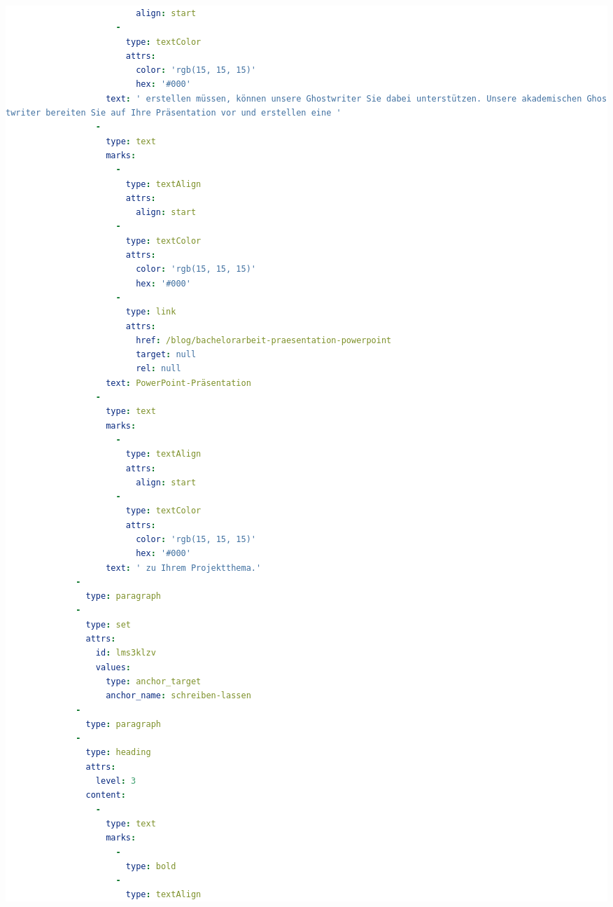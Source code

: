 ```yaml
                          align: start
                      -
                        type: textColor
                        attrs:
                          color: 'rgb(15, 15, 15)'
                          hex: '#000'
                    text: ' erstellen müssen, können unsere Ghostwriter Sie dabei unterstützen. Unsere akademischen Ghostwriter bereiten Sie auf Ihre Präsentation vor und erstellen eine '
                  -
                    type: text
                    marks:
                      -
                        type: textAlign
                        attrs:
                          align: start
                      -
                        type: textColor
                        attrs:
                          color: 'rgb(15, 15, 15)'
                          hex: '#000'
                      -
                        type: link
                        attrs:
                          href: /blog/bachelorarbeit-praesentation-powerpoint
                          target: null
                          rel: null
                    text: PowerPoint-Präsentation
                  -
                    type: text
                    marks:
                      -
                        type: textAlign
                        attrs:
                          align: start
                      -
                        type: textColor
                        attrs:
                          color: 'rgb(15, 15, 15)'
                          hex: '#000'
                    text: ' zu Ihrem Projektthema.'
              -
                type: paragraph
              -
                type: set
                attrs:
                  id: lms3klzv
                  values:
                    type: anchor_target
                    anchor_name: schreiben-lassen
              -
                type: paragraph
              -
                type: heading
                attrs:
                  level: 3
                content:
                  -
                    type: text
                    marks:
                      -
                        type: bold
                      -
                        type: textAlign
```